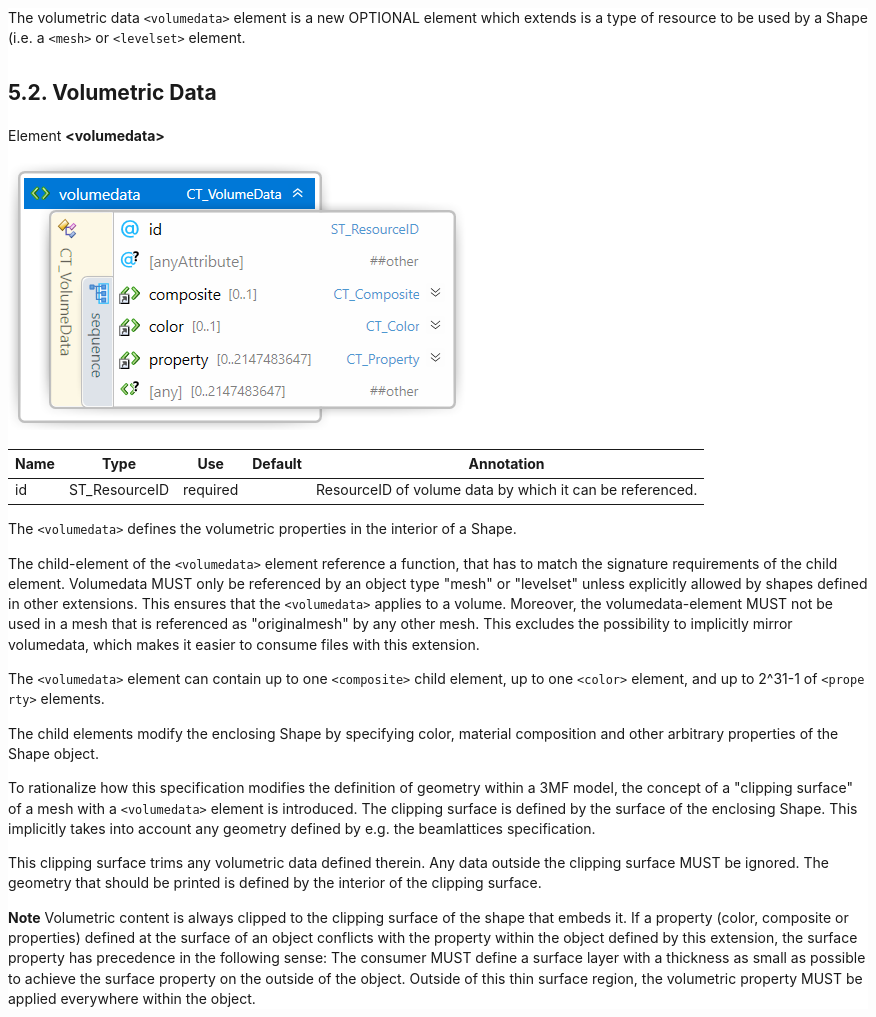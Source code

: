The volumetric data `<volumedata>` element is a new OPTIONAL element which extends is a type of resource to be used by a Shape (i.e. a `<mesh>` or `<levelset>` element.

## 5.2. Volumetric Data

Element **\<volumedata>**

![volumedata XML structure](images/element_volumedata.png)

| Name           | Type         | Use      | Default | Annotation                                                           |
| -------------- | ------------ | -------- | ------- | -------------------------------------------------------------------- |
| id     | ST_ResourceID| required |         | ResourceID of volume data by which it can be referenced. |

The `<volumedata>` defines the volumetric properties in the interior of a Shape.

The child-element of the `<volumedata>` element reference a function, that has to match the signature requirements of the child element.
Volumedata MUST only be referenced by an object type "mesh" or "levelset" unless explicitly allowed by shapes defined in other extensions. This ensures that the `<volumedata>` applies to a volume.
Moreover, the volumedata-element MUST not be used in a mesh that is referenced as "originalmesh" by any other mesh. This excludes the possibility to implicitly mirror volumedata, which makes it easier to consume files with this extension.

The `<volumedata>` element can contain up to one `<composite>` child element, up to one `<color>` element, and up to 2^31-1 of `<property>` elements.

The child elements modify the enclosing Shape by specifying color, material composition and other arbitrary properties of the Shape object.

To rationalize how this specification modifies the definition of geometry within a 3MF model, the concept of a "clipping surface" of a mesh with a `<volumedata>` element is introduced.
The clipping surface is defined by the surface of the enclosing Shape. This implicitly takes into account any geometry defined by e.g. the beamlattices specification.

This clipping surface trims any volumetric data defined therein. Any data outside the clipping surface MUST be ignored. The geometry that should be printed is defined by the interior of the clipping surface.

**Note**
Volumetric content is always clipped to the clipping surface of the shape that embeds it.
If a property (color, composite or properties) defined at the surface of an object conflicts with the property within the object defined by this extension, the surface property has precedence in the following sense:
The consumer MUST define a surface layer with a thickness as small as possible to achieve the surface property on the outside of the object. Outside of this thin surface region, the volumetric property MUST be applied everywhere within the object.
